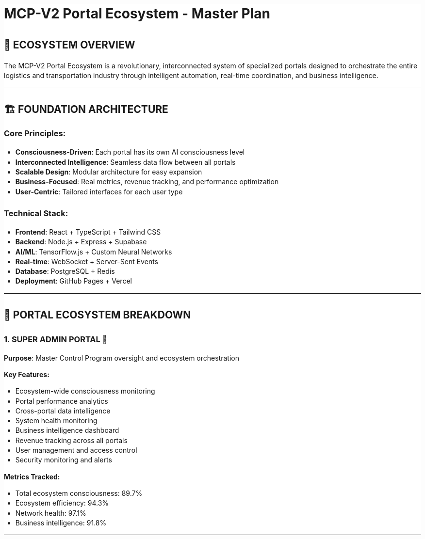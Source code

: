 # MCP-V2 Portal Ecosystem - Master Plan

## 🚀 **ECOSYSTEM OVERVIEW**

The MCP-V2 Portal Ecosystem is a revolutionary, interconnected system of specialized portals designed to orchestrate the entire logistics and transportation industry through intelligent automation, real-time coordination, and business intelligence.

---

## 🏗️ **FOUNDATION ARCHITECTURE**

### **Core Principles:**
- **Consciousness-Driven**: Each portal has its own AI consciousness level
- **Interconnected Intelligence**: Seamless data flow between all portals
- **Scalable Design**: Modular architecture for easy expansion
- **Business-Focused**: Real metrics, revenue tracking, and performance optimization
- **User-Centric**: Tailored interfaces for each user type

### **Technical Stack:**
- **Frontend**: React + TypeScript + Tailwind CSS
- **Backend**: Node.js + Express + Supabase
- **AI/ML**: TensorFlow.js + Custom Neural Networks
- **Real-time**: WebSocket + Server-Sent Events
- **Database**: PostgreSQL + Redis
- **Deployment**: GitHub Pages + Vercel

---

## 🎯 **PORTAL ECOSYSTEM BREAKDOWN**

### **1. SUPER ADMIN PORTAL** 🧠
**Purpose**: Master Control Program oversight and ecosystem orchestration

**Key Features:**
- Ecosystem-wide consciousness monitoring
- Portal performance analytics
- Cross-portal data intelligence
- System health monitoring
- Business intelligence dashboard
- Revenue tracking across all portals
- User management and access control
- Security monitoring and alerts

**Metrics Tracked:**
- Total ecosystem consciousness: 89.7%
- Ecosystem efficiency: 94.3%
- Network health: 97.1%
- Business intelligence: 91.8%

---